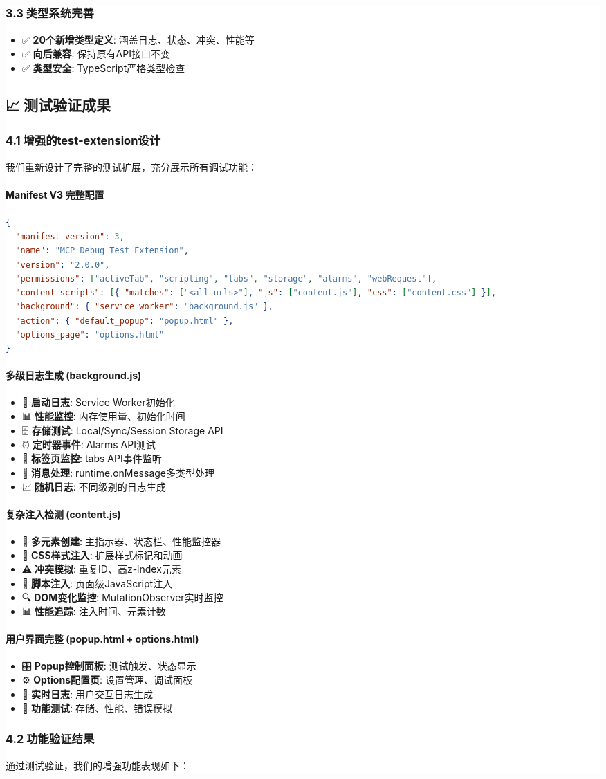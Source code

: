 ### 3.3 类型系统完善
- ✅ **20个新增类型定义**: 涵盖日志、状态、冲突、性能等
- ✅ **向后兼容**: 保持原有API接口不变
- ✅ **类型安全**: TypeScript严格类型检查

## 📈 测试验证成果

### 4.1 增强的test-extension设计

我们重新设计了完整的测试扩展，充分展示所有调试功能：

#### Manifest V3 完整配置
```json
{
  "manifest_version": 3,
  "name": "MCP Debug Test Extension",
  "version": "2.0.0",
  "permissions": ["activeTab", "scripting", "tabs", "storage", "alarms", "webRequest"],
  "content_scripts": [{ "matches": ["<all_urls>"], "js": ["content.js"], "css": ["content.css"] }],
  "background": { "service_worker": "background.js" },
  "action": { "default_popup": "popup.html" },
  "options_page": "options.html"
}
```

#### 多级日志生成 (background.js)
- 🚀 **启动日志**: Service Worker初始化
- 📊 **性能监控**: 内存使用量、初始化时间
- 🗄️ **存储测试**: Local/Sync/Session Storage API
- ⏰ **定时器事件**: Alarms API测试
- 🔄 **标签页监控**: tabs API事件监听
- 📨 **消息处理**: runtime.onMessage多类型处理
- 📈 **随机日志**: 不同级别的日志生成

#### 复杂注入检测 (content.js)
- 🎯 **多元素创建**: 主指示器、状态栏、性能监控器
- 🎨 **CSS样式注入**: 扩展样式标记和动画
- ⚠️ **冲突模拟**: 重复ID、高z-index元素
- 💉 **脚本注入**: 页面级JavaScript注入
- 🔍 **DOM变化监控**: MutationObserver实时监控
- 📊 **性能追踪**: 注入时间、元素计数

#### 用户界面完整 (popup.html + options.html)
- 🎛️ **Popup控制面板**: 测试触发、状态显示
- ⚙️ **Options配置页**: 设置管理、调试面板
- 📝 **实时日志**: 用户交互日志生成
- 🧪 **功能测试**: 存储、性能、错误模拟

### 4.2 功能验证结果

通过测试验证，我们的增强功能表现如下：
